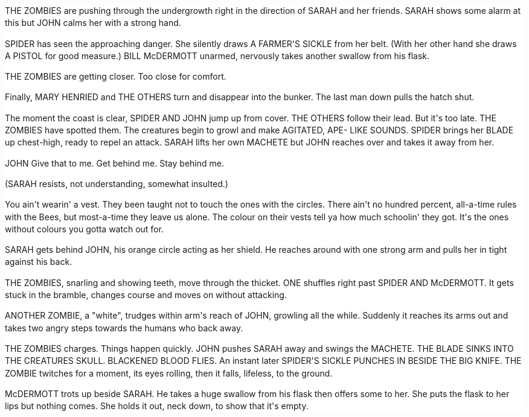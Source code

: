 THE ZOMBIES are pushing through the undergrowth right in the 
direction of SARAH and her friends. SARAH shows some alarm at this 
but JOHN calms her with a strong hand.

SPIDER has seen the approaching danger. She silently draws A FARMER'S 
SICKLE from her belt. (With her other hand she draws A PISTOL for 
good measure.) BILL McDERMOTT unarmed, nervously takes another 
swallow from his flask.

THE ZOMBIES are getting closer. Too close for comfort.

Finally, MARY HENRIED and THE OTHERS turn and disappear into the 
bunker. The last man down pulls the hatch shut.

The moment the coast is clear, SPIDER AND JOHN jump up from cover. 
THE OTHERS follow their lead. But it's too late. THE ZOMBIES have 
spotted them. The creatures begin to growl and make AGITATED, APE-
LIKE SOUNDS. SPIDER brings her BLADE up chest-high, ready to repel an 
attack. SARAH lifts her own MACHETE but JOHN reaches over and takes 
it away from her.

JOHN
Give that to me. Get behind me. Stay behind 
me.

(SARAH resists, not understanding, somewhat 
insulted.)

You ain't wearin' a vest. They been taught 
not to touch the ones with the circles. 
There ain't no hundred percent, all-a-time 
rules with the Bees, but most-a-time they 
leave us alone. The colour on their vests 
tell ya how much schoolin' they got. It's 
the ones without colours you gotta watch 
out for.

SARAH gets behind JOHN, his orange circle acting as her shield. He 
reaches around with one strong arm and pulls her in tight against his 
back.

THE ZOMBIES, snarling and showing teeth, move through the thicket. 
ONE shuffles right past SPIDER AND McDERMOTT. It gets stuck in the 
bramble, changes course and moves on without attacking.

ANOTHER ZOMBIE, a "white", trudges within arm's reach of JOHN, 
growling all the while. Suddenly it reaches its arms out and takes 
two angry steps towards the humans who back away.

THE ZOMBIES charges. Things happen quickly. JOHN pushes SARAH away 
and swings the MACHETE. THE BLADE SINKS INTO THE CREATURES SKULL. 
BLACKENED BLOOD FLIES. An instant later SPIDER'S SICKLE PUNCHES IN 
BESIDE THE BIG KNIFE. THE ZOMBIE twitches for a moment, its eyes 
rolling, then it falls, lifeless, to the ground.

McDERMOTT trots up beside SARAH. He takes a huge swallow from his 
flask then offers some to her. She puts the flask to her lips but 
nothing comes. She holds it out, neck down, to show that it's empty.
